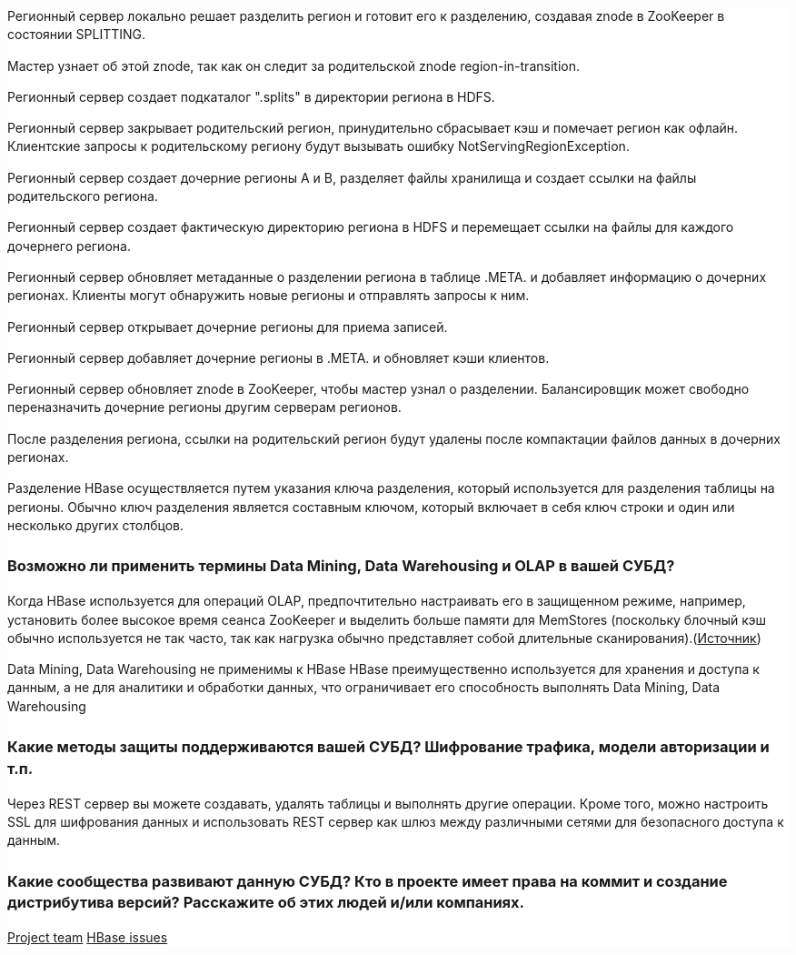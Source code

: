 Регионный сервер локально решает разделить регион и готовит его к разделению, создавая znode в ZooKeeper в состоянии SPLITTING.

Мастер узнает об этой znode, так как он следит за родительской znode region-in-transition.

Регионный сервер создает подкаталог ".splits" в директории региона в HDFS.

Регионный сервер закрывает родительский регион, принудительно сбрасывает кэш и помечает регион как офлайн. Клиентские запросы к родительскому региону будут вызывать ошибку NotServingRegionException.

Регионный сервер создает дочерние регионы A и B, разделяет файлы хранилища и создает ссылки на файлы родительского региона.

Регионный сервер создает фактическую директорию региона в HDFS и перемещает ссылки на файлы для каждого дочернего региона.

Регионный сервер обновляет метаданные о разделении региона в таблице .META. и добавляет информацию о дочерних регионах. Клиенты могут обнаружить новые регионы и отправлять запросы к ним.

Регионный сервер открывает дочерние регионы для приема записей.

Регионный сервер добавляет дочерние регионы в .META. и обновляет кэши клиентов.

Регионный сервер обновляет znode в ZooKeeper, чтобы мастер узнал о разделении. Балансировщик может свободно переназначить дочерние регионы другим серверам регионов.

После разделения региона, ссылки на родительский регион будут удалены после компактации файлов данных в дочерних регионах.

Разделение HBase осуществляется путем указания ключа разделения, который используется для разделения таблицы на регионы. Обычно ключ разделения является составным ключом, который включает в себя ключ строки и один или несколько других столбцов.

### Возможно ли применить термины Data Mining, Data Warehousing и OLAP в вашей СУБД?

Когда HBase используется для операций OLAP, предпочтительно настраивать его в защищенном режиме, например, установить более высокое время сеанса ZooKeeper и выделить больше памяти для MemStores (поскольку блочный кэш обычно используется не так часто, так как нагрузка обычно представляет собой длительные сканирования).([Источник](https://hbase.apache.org/book.html#architecture:~:text=possibly%20just%20one.-,When,-HBase%20is%20used))

Data Mining, Data Warehousing не применимы к HBase
HBase преимущественно используется для хранения и доступа к данным, а не для аналитики и обработки данных, что ограничивает его способность выполнять Data Mining, Data Warehousing 

### Какие методы защиты поддерживаются вашей СУБД? Шифрование трафика, модели авторизации и т.п.

Через REST сервер вы можете создавать, удалять таблицы и выполнять другие операции. Кроме того, можно настроить SSL для шифрования данных и использовать REST сервер как шлюз между различными сетями для безопасного доступа к данным.

### Какие сообщества развивают данную СУБД? Кто в проекте имеет права на коммит и создание дистрибутива версий? Расскажите об этих людей и/или компаниях.
[Project team](https://hbase.apache.org/team-list.html)
[HBase issues](https://issues.apache.org/jira/projects/HBASE/issues/HBASE-20448?filter=allopenissues)
